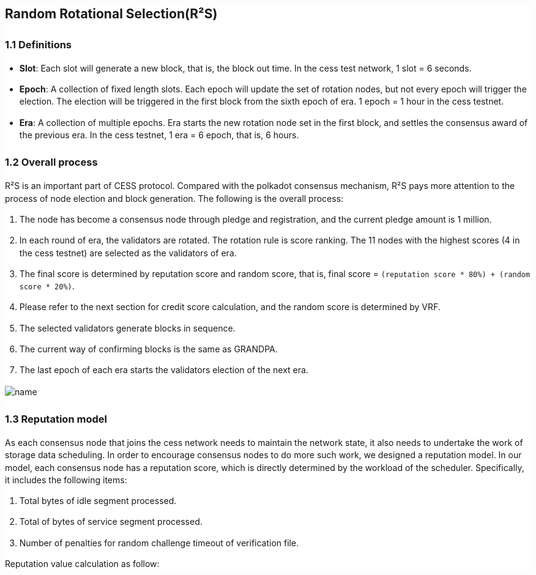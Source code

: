 ## Random Rotational Selection(R²S)

### 1.1 Definitions

- **Slot**: Each slot will generate a new block, that is, the block out time. In the cess test network, 1 slot = 6 seconds.

- **Epoch**: A collection of fixed length slots. Each epoch will update the set of rotation nodes, but not every epoch will trigger the election. The election will be triggered in the first block from the sixth epoch of era. 1 epoch = 1 hour in the cess testnet.

- **Era**: A collection of multiple epochs. Era starts the new rotation node set in the first block, and settles the consensus award of the previous era. In the cess testnet, 1 era = 6 epoch, that is, 6 hours.

### 1.2 Overall process

R²S is an important part of CESS protocol. Compared with the polkadot consensus mechanism, R²S pays more attention to the process of node election and block generation. The following is the overall process:

1. The node has become a consensus node through pledge and registration, and the current pledge amount is 1 million.

2. In each round of era, the validators are rotated. The rotation rule is score ranking. The 11 nodes with the highest scores (4 in the cess testnet) are selected as the validators of era.

3. The final score is determined by reputation score and random score, that is, final score = `(reputation score * 80%) + (random score * 20%)`.

4. Please refer to the next section for credit score calculation, and the random score is determined by VRF.

5. The selected validators generate blocks in sequence.

6. The current way of confirming blocks is the same as GRANDPA.

7. The last epoch of each era starts the validators election of the next era.

<img src="https://raw.githubusercontent.com/CESSProject/W3F-illustration/main/rrsc/image1.png" width = "600" alt="name" align=center />

### 1.3 Reputation model

As each consensus node that joins the cess network needs to maintain the network state, it also needs to undertake the work of storage data scheduling. In order to encourage consensus nodes to do more such work, we designed a reputation model. In our model, each consensus node has a reputation score, which is directly determined by the workload of the scheduler. Specifically, it includes the following items:

1. Total bytes of idle segment processed.

2. Total of bytes of service segment processed.

3. Number of penalties for random challenge timeout of verification file.

Reputation value calculation as follow:
